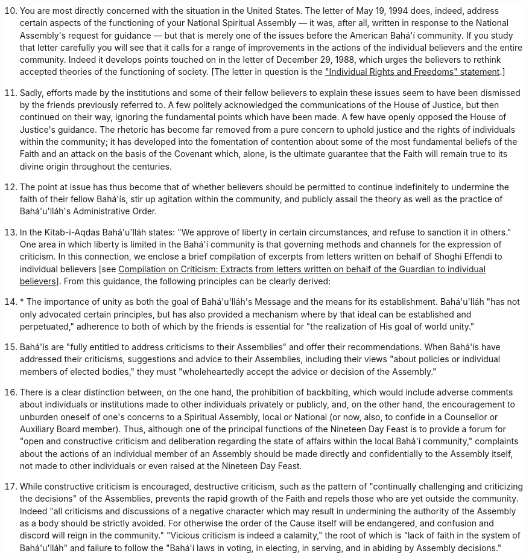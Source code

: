 10.  You are most directly concerned with the situation in the United States. The letter of May 19, 1994 does, indeed, address certain aspects of the functioning of your National Spiritual Assembly — it was, after all, written in response to the National Assembly's request for guidance — but that is merely one of the issues before the American Bahá'í community. If you study that letter carefully you will see that it calls for a range of improvements in the actions of the individual believers and the entire community. Indeed it develops points touched on in the letter of December 29, 1988, which urges the believers to rethink accepted theories of the functioning of society. \[The letter in question is the ["Individual Rights and Freedoms" statement](http://bahai-library.com/uhj_individual_rights_freedoms).\]
    
11.  Sadly, efforts made by the institutions and some of their fellow believers to explain these issues seem to have been dismissed by the friends previously referred to. A few politely acknowledged the communications of the House of Justice, but then continued on their way, ignoring the fundamental points which have been made. A few have openly opposed the House of Justice's guidance. The rhetoric has become far removed from a pure concern to uphold justice and the rights of individuals within the community; it has developed into the fomentation of contention about some of the most fundamental beliefs of the Faith and an attack on the basis of the Covenant which, alone, is the ultimate guarantee that the Faith will remain true to its divine origin throughout the centuries.
    
12.  The point at issue has thus become that of whether believers should be permitted to continue indefinitely to undermine the faith of their fellow Bahá'ís, stir up agitation within the community, and publicly assail the theory as well as the practice of Bahá'u'lláh's Administrative Order.
    
13.  In the Kitab-i-Aqdas Bahá'u'lláh states: "We approve of liberty in certain circumstances, and refuse to sanction it in others." One area in which liberty is limited in the Bahá'í community is that governing methods and channels for the expression of criticism. In this connection, we enclose a brief compilation of excerpts from letters written on behalf of Shoghi Effendi to individual believers \[see [Compilation on Criticism: Extracts from letters written on behalf of the Guardian to individual believers](http://bahai-library.com/shoghieffendi_compilation_criticism)\]. From this guidance, the following principles can be clearly derived:
    
14.  \* The importance of unity as both the goal of Bahá'u'lláh's Message and the means for its establishment. Bahá'u'lláh "has not only advocated certain principles, but has also provided a mechanism where by that ideal can be established and perpetuated," adherence to both of which by the friends is essential for "the realization of His goal of world unity."
    
15.  Bahá'ís are "fully entitled to address criticisms to their Assemblies" and offer their recommendations. When Bahá'ís have addressed their criticisms, suggestions and advice to their Assemblies, including their views "about policies or individual members of elected bodies," they must "wholeheartedly accept the advice or decision of the Assembly."
    
16.  There is a clear distinction between, on the one hand, the prohibition of backbiting, which would include adverse comments about individuals or institutions made to other individuals privately or publicly, and, on the other hand, the encouragement to unburden oneself of one's concerns to a Spiritual Assembly, local or National (or now, also, to confide in a Counsellor or Auxiliary Board member). Thus, although one of the principal functions of the Nineteen Day Feast is to provide a forum for "open and constructive criticism and deliberation regarding the state of affairs within the local Bahá'í community," complaints about the actions of an individual member of an Assembly should be made directly and confidentially to the Assembly itself, not made to other individuals or even raised at the Nineteen Day Feast.
    
17.  While constructive criticism is encouraged, destructive criticism, such as the pattern of "continually challenging and criticizing the decisions" of the Assemblies, prevents the rapid growth of the Faith and repels those who are yet outside the community. Indeed "all criticisms and discussions of a negative character which may result in undermining the authority of the Assembly as a body should be strictly avoided. For otherwise the order of the Cause itself will be endangered, and confusion and discord will reign in the community." "Vicious criticism is indeed a calamity," the root of which is "lack of faith in the system of Bahá'u'lláh" and failure to follow the "Bahá'í laws in voting, in electing, in serving, and in abiding by Assembly decisions."
    